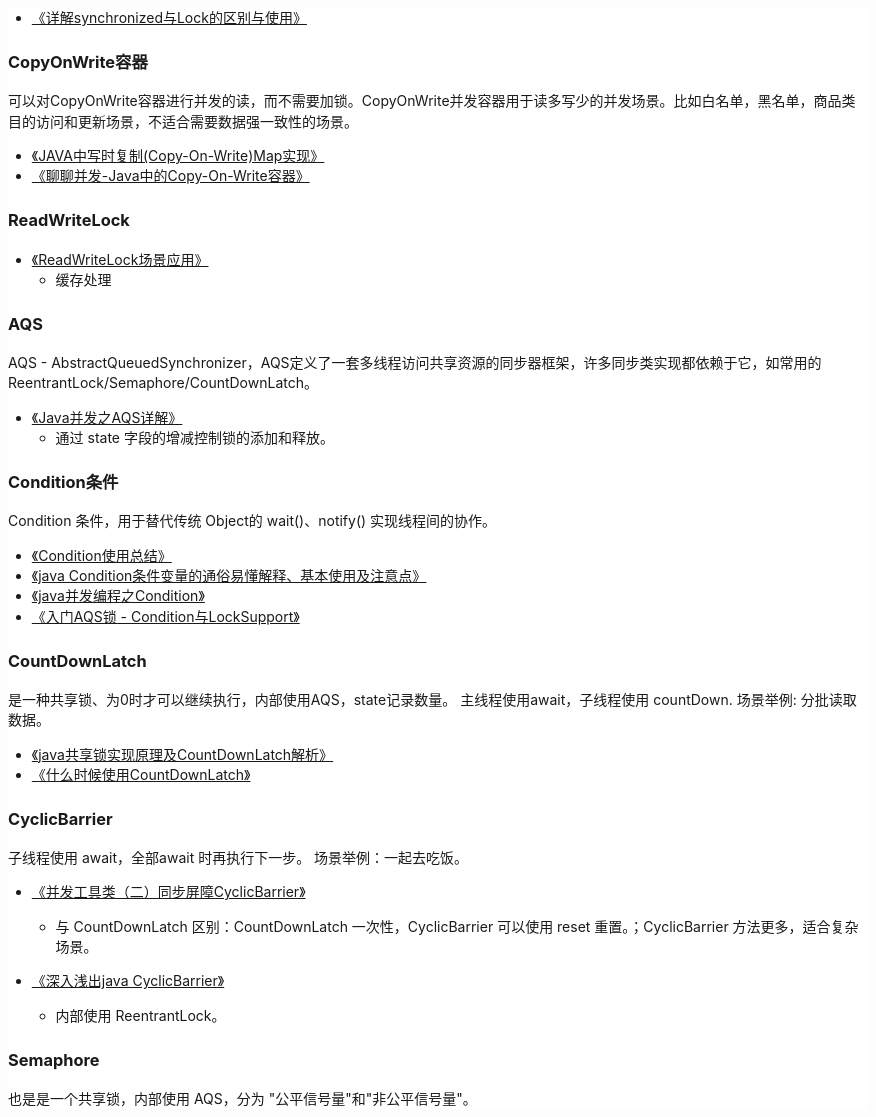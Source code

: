 * [《详解synchronized与Lock的区别与使用》](https://blog.csdn.net/u012403290/article/details/64910926)

### CopyOnWrite容器

可以对CopyOnWrite容器进行并发的读，而不需要加锁。CopyOnWrite并发容器用于读多写少的并发场景。比如白名单，黑名单，商品类目的访问和更新场景，不适合需要数据强一致性的场景。

* [《JAVA中写时复制(Copy-On-Write)Map实现》](https://www.cnblogs.com/hapjin/p/4840107.html)
* [《聊聊并发-Java中的Copy-On-Write容器》](https://blog.csdn.net/a494303877/article/details/53404623)

### ReadWriteLock

* [《ReadWriteLock场景应用》](https://www.cnblogs.com/liang1101/p/6475555.html)
	* 缓存处理



### AQS

AQS - AbstractQueuedSynchronizer，AQS定义了一套多线程访问共享资源的同步器框架，许多同步类实现都依赖于它，如常用的ReentrantLock/Semaphore/CountDownLatch。

* [《Java并发之AQS详解》](https://www.cnblogs.com/waterystone/p/4920797.html)
	* 通过 state 字段的增减控制锁的添加和释放。

### Condition条件
Condition 条件，用于替代传统 Object的 wait()、notify() 实现线程间的协作。

* [《Condition使用总结》](https://blog.csdn.net/heyutao007/article/details/49889849)
* [《java Condition条件变量的通俗易懂解释、基本使用及注意点》](https://www.cnblogs.com/zhjh256/p/6389168.html)
* [《java并发编程之Condition》](https://www.jianshu.com/p/be2dc7c878dc)
* [《入门AQS锁 - Condition与LockSupport》](https://www.jianshu.com/p/1add173ea703)

### CountDownLatch

是一种共享锁、为0时才可以继续执行，内部使用AQS，state记录数量。
主线程使用await，子线程使用 countDown.
场景举例: 分批读取数据。

* [《java共享锁实现原理及CountDownLatch解析》](https://blog.csdn.net/yanyan19880509/article/details/52349056)
* [《什么时候使用CountDownLatch》](http://www.importnew.com/15731.html)


### CyclicBarrier

子线程使用 await，全部await 时再执行下一步。
场景举例：一起去吃饭。

* [《并发工具类（二）同步屏障CyclicBarrier》](http://ifeve.com/concurrency-cyclicbarrier/)
	* 与 CountDownLatch 区别：CountDownLatch 一次性，CyclicBarrier 可以使用 reset 重置。；CyclicBarrier 方法更多，适合复杂场景。

* [《深入浅出java CyclicBarrier》](https://www.jianshu.com/p/424374d71b67)
	* 内部使用 ReentrantLock。

### Semaphore
也是是一个共享锁，内部使用 AQS，分为 "公平信号量"和"非公平信号量"。
